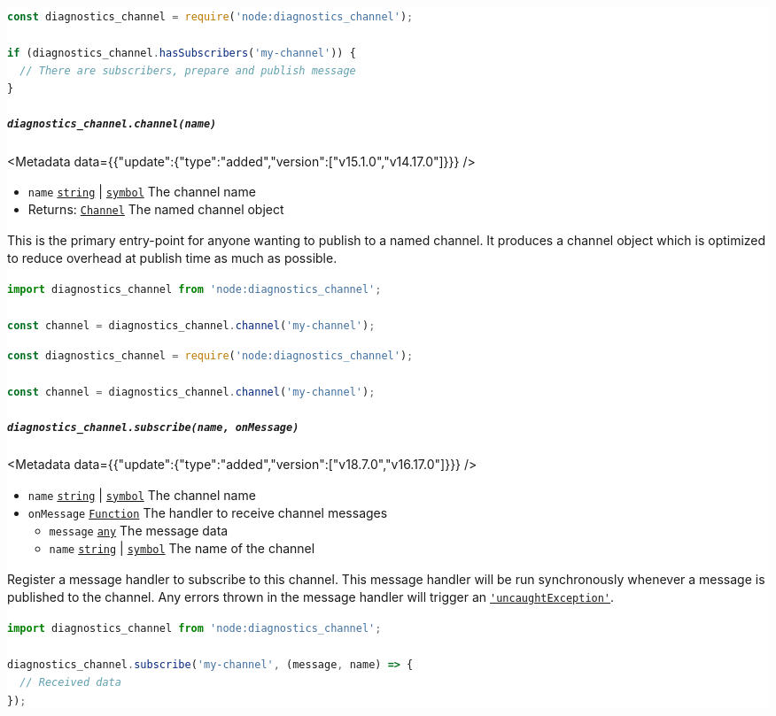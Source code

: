 ```cjs
const diagnostics_channel = require('node:diagnostics_channel');

if (diagnostics_channel.hasSubscribers('my-channel')) {
  // There are subscribers, prepare and publish message
}
```

##### <DataTag tag="M" /> `diagnostics_channel.channel(name)`

<Metadata data={{"update":{"type":"added","version":["v15.1.0","v14.17.0"]}}} />

* `name` [`string`](https://developer.mozilla.org/en-US/docs/Web/JavaScript/Data_structures#String_type) | [`symbol`](https://developer.mozilla.org/en-US/docs/Web/JavaScript/Data_structures#Symbol_type) The channel name
* Returns: [`Channel`](/api/v19/diagnostics_channel#channel) The named channel object

This is the primary entry-point for anyone wanting to publish to a named
channel. It produces a channel object which is optimized to reduce overhead at
publish time as much as possible.

```mjs
import diagnostics_channel from 'node:diagnostics_channel';

const channel = diagnostics_channel.channel('my-channel');
```

```cjs
const diagnostics_channel = require('node:diagnostics_channel');

const channel = diagnostics_channel.channel('my-channel');
```

##### <DataTag tag="M" /> `diagnostics_channel.subscribe(name, onMessage)`

<Metadata data={{"update":{"type":"added","version":["v18.7.0","v16.17.0"]}}} />

* `name` [`string`](https://developer.mozilla.org/en-US/docs/Web/JavaScript/Data_structures#String_type) | [`symbol`](https://developer.mozilla.org/en-US/docs/Web/JavaScript/Data_structures#Symbol_type) The channel name
* `onMessage` [`Function`](https://developer.mozilla.org/en-US/docs/Web/JavaScript/Reference/Global_Objects/Function) The handler to receive channel messages
  * `message` [`any`](https://developer.mozilla.org/en-US/docs/Web/JavaScript/Data_structures#Data_types) The message data
  * `name` [`string`](https://developer.mozilla.org/en-US/docs/Web/JavaScript/Data_structures#String_type) | [`symbol`](https://developer.mozilla.org/en-US/docs/Web/JavaScript/Data_structures#Symbol_type) The name of the channel

Register a message handler to subscribe to this channel. This message handler
will be run synchronously whenever a message is published to the channel. Any
errors thrown in the message handler will trigger an [`'uncaughtException'`][].

```mjs
import diagnostics_channel from 'node:diagnostics_channel';

diagnostics_channel.subscribe('my-channel', (message, name) => {
  // Received data
});
```


[`'uncaughtException'`]: /api/v19/process#event-uncaughtexception
[`Worker`]: worker_threads.md#class-worker
[`channel.subscribe(onMessage)`]: #channelsubscribeonmessage
[`diagnostics_channel.channel(name)`]: #diagnostics_channelchannelname
[`diagnostics_channel.subscribe(name, onMessage)`]: #diagnostics_channelsubscribename-onmessage
[`diagnostics_channel.unsubscribe(name, onMessage)`]: #diagnostics_channelunsubscribename-onmessage